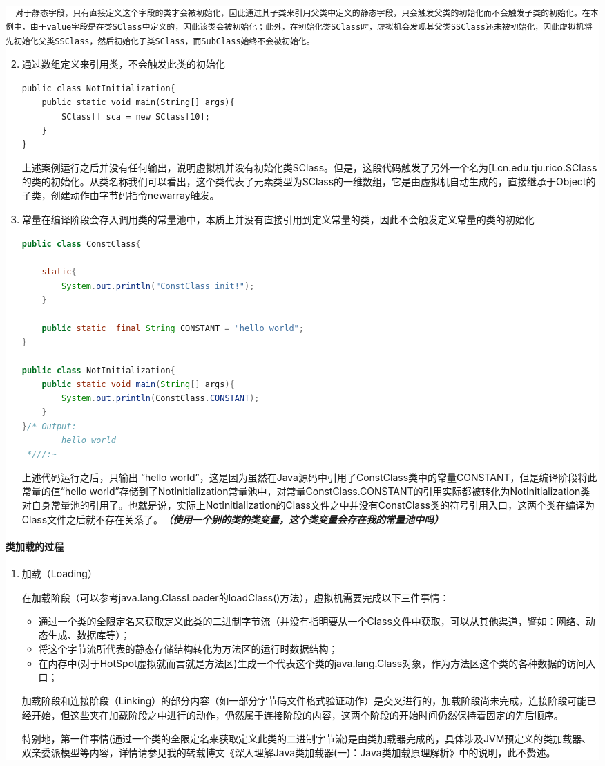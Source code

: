       对于静态字段，只有直接定义这个字段的类才会被初始化，因此通过其子类来引用父类中定义的静态字段，只会触发父类的初始化而不会触发子类的初始化。在本例中，由于value字段是在类SClass中定义的，因此该类会被初始化；此外，在初始化类SClass时，虚拟机会发现其父类SSClass还未被初始化，因此虚拟机将先初始化父类SSClass，然后初始化子类SClass，而SubClass始终不会被初始化。

      

   2. 通过数组定义来引用类，不会触发此类的初始化

      ```
      public class NotInitialization{
          public static void main(String[] args){
              SClass[] sca = new SClass[10];
          }
      }
      ```

      上述案例运行之后并没有任何输出，说明虚拟机并没有初始化类SClass。但是，这段代码触发了另外一个名为[Lcn.edu.tju.rico.SClass的类的初始化。从类名称我们可以看出，这个类代表了元素类型为SClass的一维数组，它是由虚拟机自动生成的，直接继承于Object的子类，创建动作由字节码指令newarray触发。

      

   3. 常量在编译阶段会存入调用类的常量池中，本质上并没有直接引用到定义常量的类，因此不会触发定义常量的类的初始化

      ```java
      public class ConstClass{
      
          static{
              System.out.println("ConstClass init!");
          }
      
          public static  final String CONSTANT = "hello world";
      }
      
      public class NotInitialization{
          public static void main(String[] args){
              System.out.println(ConstClass.CONSTANT);
          }
      }/* Output: 
              hello world
       *///:~
      ```

      上述代码运行之后，只输出 “hello world”，这是因为虽然在Java源码中引用了ConstClass类中的常量CONSTANT，但是编译阶段将此常量的值“hello world”存储到了NotInitialization常量池中，对常量ConstClass.CONSTANT的引用实际都被转化为NotInitialization类对自身常量池的引用了。也就是说，实际上NotInitialization的Class文件之中并没有ConstClass类的符号引用入口，这两个类在编译为Class文件之后就不存在关系了。***（使用一个别的类的类变量，这个类变量会存在我的常量池中吗）***

#### 类加载的过程

1. 加载（Loading）

   在加载阶段（可以参考java.lang.ClassLoader的loadClass()方法），虚拟机需要完成以下三件事情：

   - 通过一个类的全限定名来获取定义此类的二进制字节流（并没有指明要从一个Class文件中获取，可以从其他渠道，譬如：网络、动态生成、数据库等）；
   - 将这个字节流所代表的静态存储结构转化为方法区的运行时数据结构；
   - 在内存中(对于HotSpot虚拟就而言就是方法区)生成一个代表这个类的java.lang.Class对象，作为方法区这个类的各种数据的访问入口；

   加载阶段和连接阶段（Linking）的部分内容（如一部分字节码文件格式验证动作）是交叉进行的，加载阶段尚未完成，连接阶段可能已经开始，但这些夹在加载阶段之中进行的动作，仍然属于连接阶段的内容，这两个阶段的开始时间仍然保持着固定的先后顺序。

   特别地，第一件事情(通过一个类的全限定名来获取定义此类的二进制字节流)是由类加载器完成的，具体涉及JVM预定义的类加载器、双亲委派模型等内容，详情请参见我的转载博文《深入理解Java类加载器(一)：Java类加载原理解析》中的说明，此不赘述。
